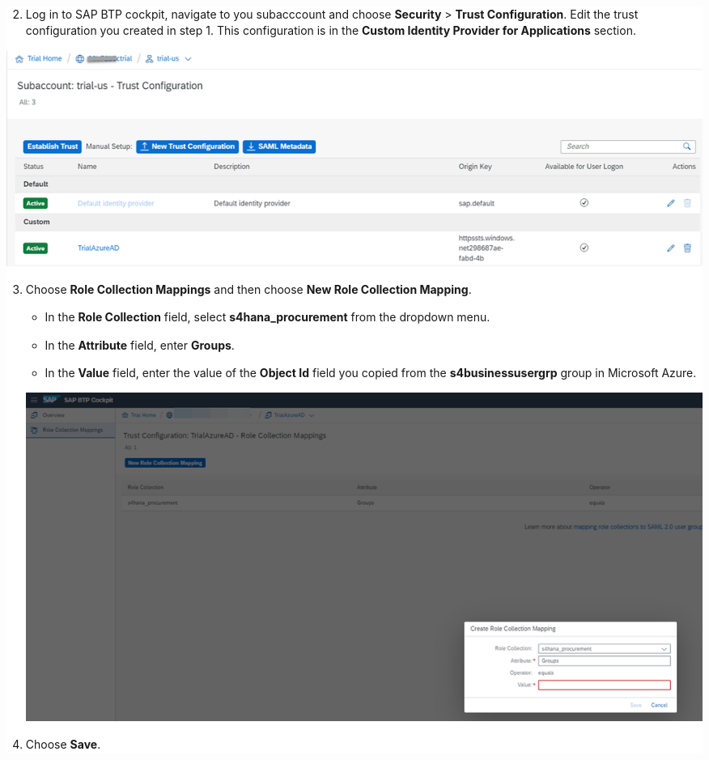2. Log in to SAP BTP cockpit, navigate to you subacccount and choose **Security** > **Trust Configuration**. Edit the trust configuration you created in step 1. This configuration is in the **Custom Identity Provider for Applications** section.

![plot](./images/btp-trustconfig.png)

3. Choose **Role Collection Mappings** and then choose **New Role Collection Mapping**.

    - In the **Role Collection** field, select **s4hana_procurement** from the dropdown menu.
    
    - In the **Attribute** field, enter **Groups**.

    - In the **Value** field, enter the value of the **Object Id** field you copied from the **s4businessusergrp** group in Microsoft Azure.

    ![plot](./images/btprolecoll.png)

4. Choose **Save**.
